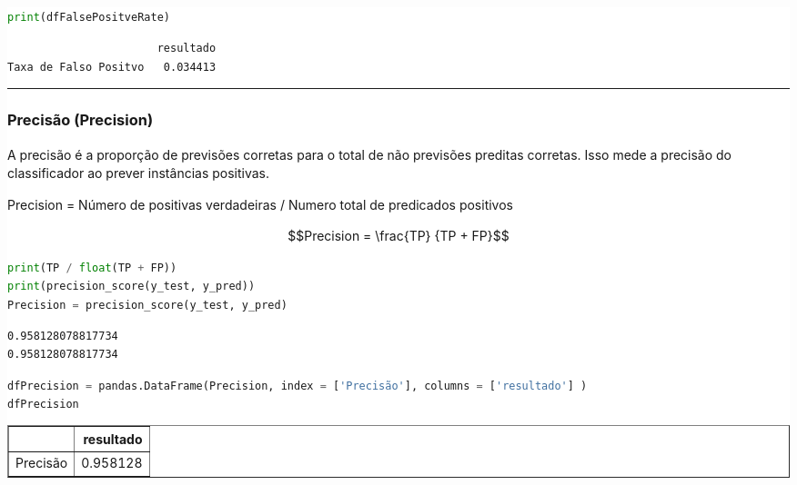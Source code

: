 


```python
print(dfFalsePositveRate)
```

                           resultado
    Taxa de Falso Positvo   0.034413
    

---
### Precisão (Precision)
A precisão é a proporção de previsões corretas para o total  de não previsões preditas corretas. Isso mede a precisão do classificador ao prever instâncias positivas.

Precision = Número de positivas verdadeiras / Numero total de predicados positivos

$$Precision = \frac{TP} {TP + FP}$$


```python
print(TP / float(TP + FP))
print(precision_score(y_test, y_pred))
Precision = precision_score(y_test, y_pred)
```

    0.958128078817734
    0.958128078817734
    


```python
dfPrecision = pandas.DataFrame(Precision, index = ['Precisão'], columns = ['resultado'] )
dfPrecision
```




<div>
<style scoped>
    .dataframe tbody tr th:only-of-type {
        vertical-align: middle;
    }

    .dataframe tbody tr th {
        vertical-align: top;
    }

    .dataframe thead th {
        text-align: right;
    }
</style>
<table border="1" class="dataframe">
  <thead>
    <tr style="text-align: right;">
      <th></th>
      <th>resultado</th>
    </tr>
  </thead>
  <tbody>
    <tr>
      <td>Precisão</td>
      <td>0.958128</td>
    </tr>
  </tbody>
</table>
</div>
